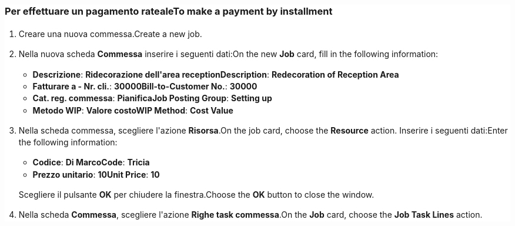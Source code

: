 ### <a name="to-make-a-payment-by-installment"></a><span data-ttu-id="f8f7a-451">Per effettuare un pagamento rateale</span><span class="sxs-lookup"><span data-stu-id="f8f7a-451">To make a payment by installment</span></span>  

1.  <span data-ttu-id="f8f7a-452">Creare una nuova commessa.</span><span class="sxs-lookup"><span data-stu-id="f8f7a-452">Create a new job.</span></span>  
2.  <span data-ttu-id="f8f7a-453">Nella nuova scheda **Commessa** inserire i seguenti dati:</span><span class="sxs-lookup"><span data-stu-id="f8f7a-453">On the new **Job** card, fill in the following information:</span></span>  

    -   <span data-ttu-id="f8f7a-454">**Descrizione**: **Ridecorazione dell'area reception**</span><span class="sxs-lookup"><span data-stu-id="f8f7a-454">**Description**: **Redecoration of Reception Area**</span></span>  
    -   <span data-ttu-id="f8f7a-455">**Fatturare a - Nr. cli.**: **30000**</span><span class="sxs-lookup"><span data-stu-id="f8f7a-455">**Bill-to-Customer No.**: **30000**</span></span>  
    -   <span data-ttu-id="f8f7a-456">**Cat. reg. commessa**: **Pianifica**</span><span class="sxs-lookup"><span data-stu-id="f8f7a-456">**Job Posting Group**: **Setting up**</span></span>  
    -   <span data-ttu-id="f8f7a-457">**Metodo WIP**: **Valore costo**</span><span class="sxs-lookup"><span data-stu-id="f8f7a-457">**WIP Method**: **Cost Value**</span></span>  

3.  <span data-ttu-id="f8f7a-458">Nella scheda commessa, scegliere l'azione **Risorsa**.</span><span class="sxs-lookup"><span data-stu-id="f8f7a-458">On the job card, choose the **Resource** action.</span></span> <span data-ttu-id="f8f7a-459">Inserire i seguenti dati:</span><span class="sxs-lookup"><span data-stu-id="f8f7a-459">Enter the following information:</span></span>  

    -   <span data-ttu-id="f8f7a-460">**Codice**: **Di Marco**</span><span class="sxs-lookup"><span data-stu-id="f8f7a-460">**Code**: **Tricia**</span></span>  
    -   <span data-ttu-id="f8f7a-461">**Prezzo unitario**: **10**</span><span class="sxs-lookup"><span data-stu-id="f8f7a-461">**Unit Price**: **10**</span></span>  

     <span data-ttu-id="f8f7a-462">Scegliere il pulsante **OK** per chiudere la finestra.</span><span class="sxs-lookup"><span data-stu-id="f8f7a-462">Choose the **OK** button to close the window.</span></span>  

4.  <span data-ttu-id="f8f7a-463">Nella scheda **Commessa**, scegliere l'azione **Righe task commessa**.</span><span class="sxs-lookup"><span data-stu-id="f8f7a-463">On the **Job** card, choose the **Job Task Lines** action.</span></span>  

